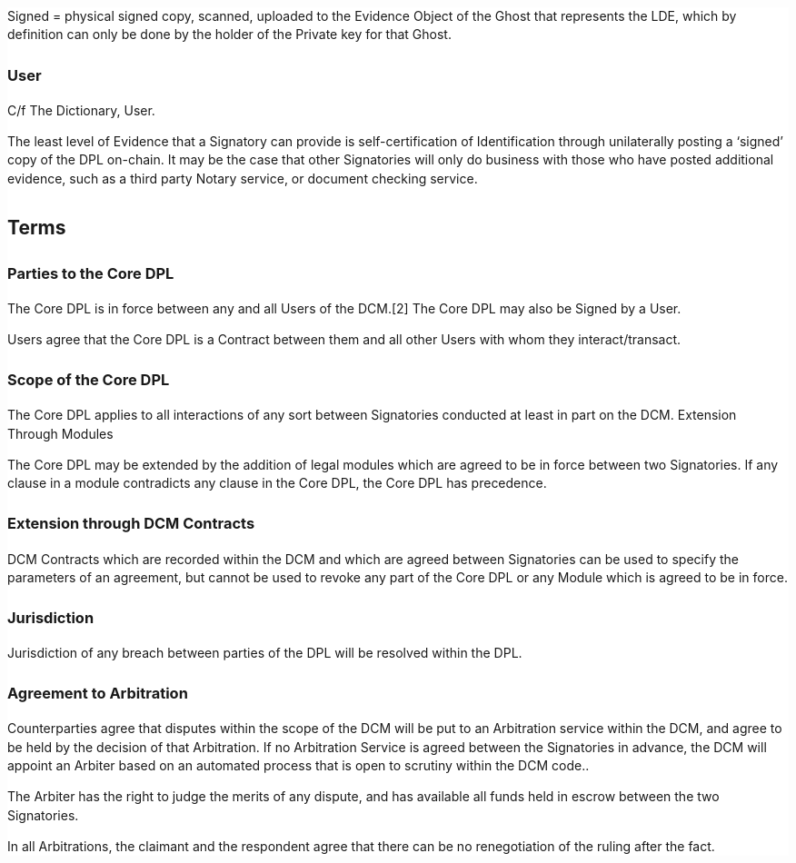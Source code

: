 Signed = physical signed copy, scanned, uploaded to the Evidence Object of the Ghost that represents the LDE, which by definition can only be done by the holder of the Private key for that Ghost.

### User

C/f The Dictionary, User.

The least level of Evidence that a Signatory can provide is self-certification of Identification through unilaterally posting a ‘signed’ copy of the DPL on-chain. It may be the case that other Signatories will only do business with those who have posted additional evidence, such as a third party Notary service, or document checking service.

## Terms

### Parties to the Core DPL

The Core DPL is in force between any and all Users of the DCM.[2] The Core DPL may also be Signed by a User.

Users agree that the Core DPL is a Contract between them and all other Users with whom they interact/transact.

### Scope of the Core DPL

The Core DPL applies to all interactions of any sort between Signatories conducted at least in part on the DCM.
Extension Through Modules

The Core DPL may be extended by the addition of legal modules which are agreed to be in force between two Signatories. If any clause in a module contradicts any clause in the Core DPL, the Core DPL has precedence.

### Extension through DCM Contracts

DCM Contracts which are recorded within the DCM and which are agreed between Signatories can be used to specify the parameters of an agreement, but cannot be used to revoke any part of the Core DPL or any Module which is agreed to be in force.

### Jurisdiction

Jurisdiction of any breach between parties of the DPL will be resolved within the DPL.

### Agreement to Arbitration

Counterparties agree that disputes within the scope of the DCM will be put to an Arbitration service within the DCM, and agree to be held by the decision of that Arbitration. If no Arbitration Service is agreed between the Signatories in advance, the DCM will appoint an Arbiter based on an automated process that is open to scrutiny within the DCM code..

The Arbiter has the right to judge the merits of any dispute, and has available all funds held in escrow between the two Signatories.

In all Arbitrations, the claimant and the respondent agree that there can be no renegotiation of the ruling after the fact.
